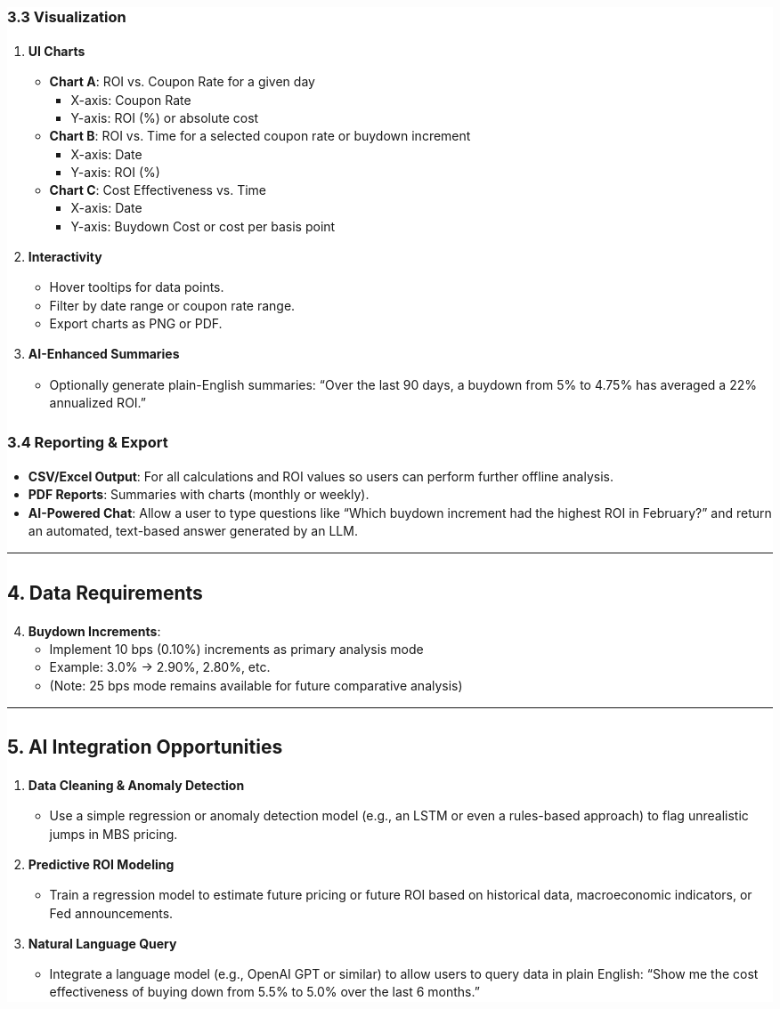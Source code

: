 ### 3.3 Visualization
1. **UI Charts**  
   - **Chart A**: ROI vs. Coupon Rate for a given day  
     - X-axis: Coupon Rate  
     - Y-axis: ROI (%) or absolute cost  
   - **Chart B**: ROI vs. Time for a selected coupon rate or buydown increment  
     - X-axis: Date  
     - Y-axis: ROI (%)
   - **Chart C**: Cost Effectiveness vs. Time  
     - X-axis: Date  
     - Y-axis: Buydown Cost or cost per basis point

2. **Interactivity**  
   - Hover tooltips for data points.  
   - Filter by date range or coupon rate range.  
   - Export charts as PNG or PDF.

3. **AI-Enhanced Summaries**  
   - Optionally generate plain-English summaries: “Over the last 90 days, a buydown from 5% to 4.75% has averaged a 22% annualized ROI.”

### 3.4 Reporting & Export
- **CSV/Excel Output**: For all calculations and ROI values so users can perform further offline analysis.  
- **PDF Reports**: Summaries with charts (monthly or weekly).  
- **AI-Powered Chat**: Allow a user to type questions like “Which buydown increment had the highest ROI in February?” and return an automated, text-based answer generated by an LLM.

---

## 4. **Data Requirements**

4. **Buydown Increments**:
   - Implement 10 bps (0.10%) increments as primary analysis mode  
   - Example: 3.0% → 2.90%, 2.80%, etc.  
   - (Note: 25 bps mode remains available for future comparative analysis)

---

## 5. **AI Integration Opportunities**

1. **Data Cleaning & Anomaly Detection**  
   - Use a simple regression or anomaly detection model (e.g., an LSTM or even a rules-based approach) to flag unrealistic jumps in MBS pricing.

2. **Predictive ROI Modeling**  
   - Train a regression model to estimate future pricing or future ROI based on historical data, macroeconomic indicators, or Fed announcements.

3. **Natural Language Query**  
   - Integrate a language model (e.g., OpenAI GPT or similar) to allow users to query data in plain English: “Show me the cost effectiveness of buying down from 5.5% to 5.0% over the last 6 months.”
